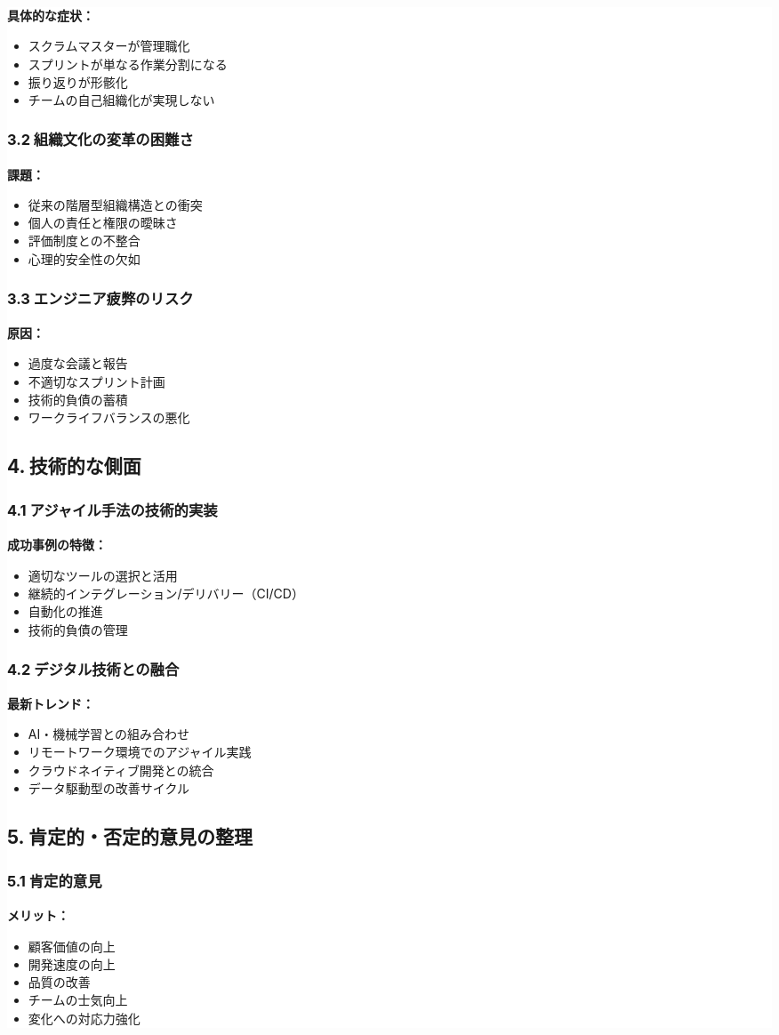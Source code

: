 **具体的な症状：**
- スクラムマスターが管理職化
- スプリントが単なる作業分割になる
- 振り返りが形骸化
- チームの自己組織化が実現しない

### 3.2 組織文化の変革の困難さ

**課題：**
- 従来の階層型組織構造との衝突
- 個人の責任と権限の曖昧さ
- 評価制度との不整合
- 心理的安全性の欠如

### 3.3 エンジニア疲弊のリスク

**原因：**
- 過度な会議と報告
- 不適切なスプリント計画
- 技術的負債の蓄積
- ワークライフバランスの悪化

## 4. 技術的な側面

### 4.1 アジャイル手法の技術的実装

**成功事例の特徴：**
- 適切なツールの選択と活用
- 継続的インテグレーション/デリバリー（CI/CD）
- 自動化の推進
- 技術的負債の管理

### 4.2 デジタル技術との融合

**最新トレンド：**
- AI・機械学習との組み合わせ
- リモートワーク環境でのアジャイル実践
- クラウドネイティブ開発との統合
- データ駆動型の改善サイクル

## 5. 肯定的・否定的意見の整理

### 5.1 肯定的意見

**メリット：**
- 顧客価値の向上
- 開発速度の向上
- 品質の改善
- チームの士気向上
- 変化への対応力強化
